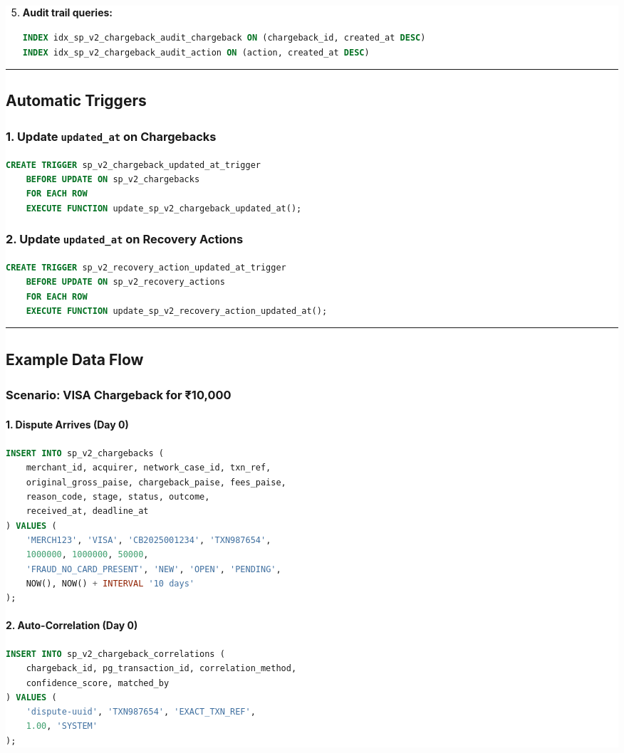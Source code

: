 5. **Audit trail queries:**
   ```sql
   INDEX idx_sp_v2_chargeback_audit_chargeback ON (chargeback_id, created_at DESC)
   INDEX idx_sp_v2_chargeback_audit_action ON (action, created_at DESC)
   ```

---

## Automatic Triggers

### 1. Update `updated_at` on Chargebacks
```sql
CREATE TRIGGER sp_v2_chargeback_updated_at_trigger
    BEFORE UPDATE ON sp_v2_chargebacks
    FOR EACH ROW
    EXECUTE FUNCTION update_sp_v2_chargeback_updated_at();
```

### 2. Update `updated_at` on Recovery Actions
```sql
CREATE TRIGGER sp_v2_recovery_action_updated_at_trigger
    BEFORE UPDATE ON sp_v2_recovery_actions
    FOR EACH ROW
    EXECUTE FUNCTION update_sp_v2_recovery_action_updated_at();
```

---

## Example Data Flow

### Scenario: VISA Chargeback for ₹10,000

#### 1. Dispute Arrives (Day 0)
```sql
INSERT INTO sp_v2_chargebacks (
    merchant_id, acquirer, network_case_id, txn_ref,
    original_gross_paise, chargeback_paise, fees_paise,
    reason_code, stage, status, outcome,
    received_at, deadline_at
) VALUES (
    'MERCH123', 'VISA', 'CB2025001234', 'TXN987654',
    1000000, 1000000, 50000,
    'FRAUD_NO_CARD_PRESENT', 'NEW', 'OPEN', 'PENDING',
    NOW(), NOW() + INTERVAL '10 days'
);
```

#### 2. Auto-Correlation (Day 0)
```sql
INSERT INTO sp_v2_chargeback_correlations (
    chargeback_id, pg_transaction_id, correlation_method,
    confidence_score, matched_by
) VALUES (
    'dispute-uuid', 'TXN987654', 'EXACT_TXN_REF',
    1.00, 'SYSTEM'
);
```
